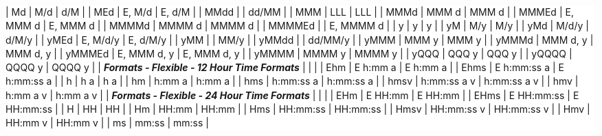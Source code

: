 | Md                                                         | M/d                             | d/M                             |
| MEd                                                        | E, M/d                          | E, d/M                          |
| MMdd                                                       |                                 | dd/MM                           |
| MMM                                                        | LLL                             | LLL                             |
| MMMd                                                       | MMM d                           | MMM d                           |
| MMMEd                                                      | E, MMM d                        | E, MMM d                        |
| MMMMd                                                      | MMMM d                          | MMMM d                          |
| MMMMEd                                                     |                                 | E, MMMM d                       |
| y                                                          | y                               | y                               |
| yM                                                         | M/y                             | M/y                             |
| yMd                                                        | M/d/y                           | d/M/y                           |
| yMEd                                                       | E, M/d/y                        | E, d/M/y                        |
| yMM                                                        |                                 | MM/y                            |
| yMMdd                                                      |                                 | dd/MM/y                         |
| yMMM                                                       | MMM y                           | MMM y                           |
| yMMMd                                                      | MMM d, y                        | MMM d, y                        |
| yMMMEd                                                     | E, MMM d, y                     | E, MMM d, y                     |
| yMMMM                                                      | MMMM y                          | MMMM y                          |
| yQQQ                                                       | QQQ y                           | QQQ y                           |
| yQQQQ                                                      | QQQQ y                          | QQQQ y                          |
| ***Formats - Flexible - 12 Hour Time Formats***            |                                 |                                 |
| Ehm                                                        | E h:mm a                        | E h:mm a                        |
| Ehms                                                       | E h:mm:ss a                     | E h:mm:ss a                     |
| h                                                          | h a                             | h a                             |
| hm                                                         | h:mm a                          | h:mm a                          |
| hms                                                        | h:mm:ss a                       | h:mm:ss a                       |
| hmsv                                                       | h:mm:ss a v                     | h:mm:ss a v                     |
| hmv                                                        | h:mm a v                        | h:mm a v                        |
| ***Formats - Flexible - 24 Hour Time Formats***            |                                 |                                 |
| EHm                                                        | E HH:mm                         | E HH:mm                         |
| EHms                                                       | E HH:mm:ss                      | E HH:mm:ss                      |
| H                                                          | HH                              | HH                              |
| Hm                                                         | HH:mm                           | HH:mm                           |
| Hms                                                        | HH:mm:ss                        | HH:mm:ss                        |
| Hmsv                                                       | HH:mm:ss v                      | HH:mm:ss v                      |
| Hmv                                                        | HH:mm v                         | HH:mm v                         |
| ms                                                         | mm:ss                           | mm:ss                           |